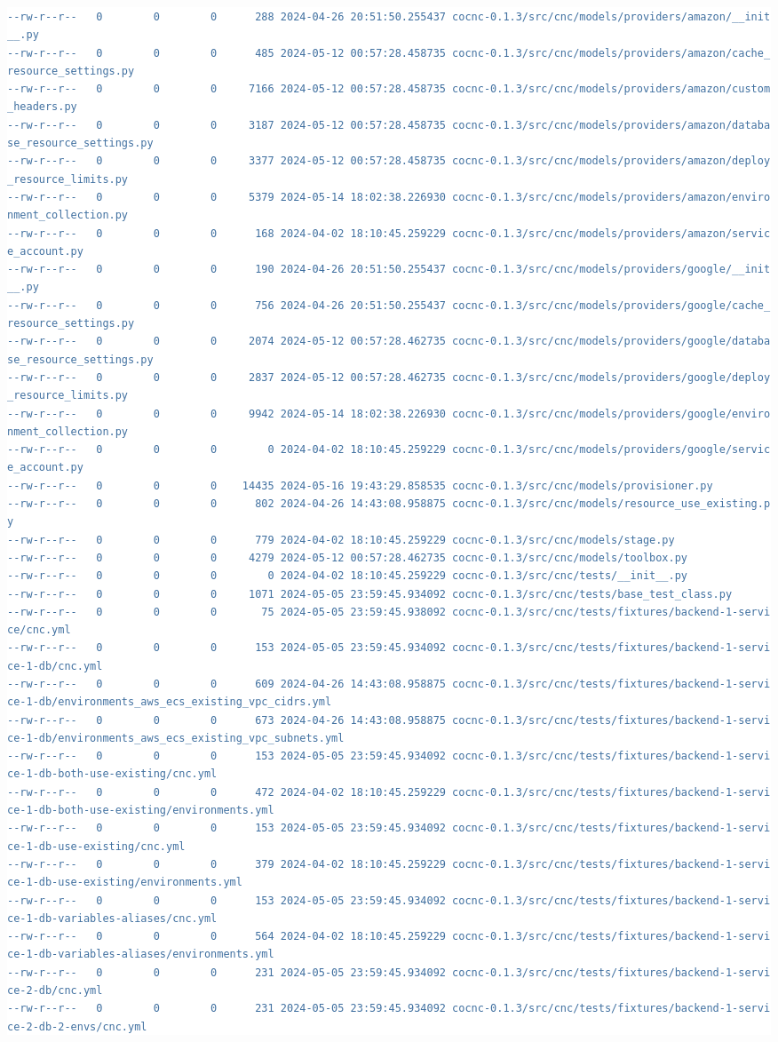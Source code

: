 ```diff
--rw-r--r--   0        0        0      288 2024-04-26 20:51:50.255437 cocnc-0.1.3/src/cnc/models/providers/amazon/__init__.py
--rw-r--r--   0        0        0      485 2024-05-12 00:57:28.458735 cocnc-0.1.3/src/cnc/models/providers/amazon/cache_resource_settings.py
--rw-r--r--   0        0        0     7166 2024-05-12 00:57:28.458735 cocnc-0.1.3/src/cnc/models/providers/amazon/custom_headers.py
--rw-r--r--   0        0        0     3187 2024-05-12 00:57:28.458735 cocnc-0.1.3/src/cnc/models/providers/amazon/database_resource_settings.py
--rw-r--r--   0        0        0     3377 2024-05-12 00:57:28.458735 cocnc-0.1.3/src/cnc/models/providers/amazon/deploy_resource_limits.py
--rw-r--r--   0        0        0     5379 2024-05-14 18:02:38.226930 cocnc-0.1.3/src/cnc/models/providers/amazon/environment_collection.py
--rw-r--r--   0        0        0      168 2024-04-02 18:10:45.259229 cocnc-0.1.3/src/cnc/models/providers/amazon/service_account.py
--rw-r--r--   0        0        0      190 2024-04-26 20:51:50.255437 cocnc-0.1.3/src/cnc/models/providers/google/__init__.py
--rw-r--r--   0        0        0      756 2024-04-26 20:51:50.255437 cocnc-0.1.3/src/cnc/models/providers/google/cache_resource_settings.py
--rw-r--r--   0        0        0     2074 2024-05-12 00:57:28.462735 cocnc-0.1.3/src/cnc/models/providers/google/database_resource_settings.py
--rw-r--r--   0        0        0     2837 2024-05-12 00:57:28.462735 cocnc-0.1.3/src/cnc/models/providers/google/deploy_resource_limits.py
--rw-r--r--   0        0        0     9942 2024-05-14 18:02:38.226930 cocnc-0.1.3/src/cnc/models/providers/google/environment_collection.py
--rw-r--r--   0        0        0        0 2024-04-02 18:10:45.259229 cocnc-0.1.3/src/cnc/models/providers/google/service_account.py
--rw-r--r--   0        0        0    14435 2024-05-16 19:43:29.858535 cocnc-0.1.3/src/cnc/models/provisioner.py
--rw-r--r--   0        0        0      802 2024-04-26 14:43:08.958875 cocnc-0.1.3/src/cnc/models/resource_use_existing.py
--rw-r--r--   0        0        0      779 2024-04-02 18:10:45.259229 cocnc-0.1.3/src/cnc/models/stage.py
--rw-r--r--   0        0        0     4279 2024-05-12 00:57:28.462735 cocnc-0.1.3/src/cnc/models/toolbox.py
--rw-r--r--   0        0        0        0 2024-04-02 18:10:45.259229 cocnc-0.1.3/src/cnc/tests/__init__.py
--rw-r--r--   0        0        0     1071 2024-05-05 23:59:45.934092 cocnc-0.1.3/src/cnc/tests/base_test_class.py
--rw-r--r--   0        0        0       75 2024-05-05 23:59:45.938092 cocnc-0.1.3/src/cnc/tests/fixtures/backend-1-service/cnc.yml
--rw-r--r--   0        0        0      153 2024-05-05 23:59:45.934092 cocnc-0.1.3/src/cnc/tests/fixtures/backend-1-service-1-db/cnc.yml
--rw-r--r--   0        0        0      609 2024-04-26 14:43:08.958875 cocnc-0.1.3/src/cnc/tests/fixtures/backend-1-service-1-db/environments_aws_ecs_existing_vpc_cidrs.yml
--rw-r--r--   0        0        0      673 2024-04-26 14:43:08.958875 cocnc-0.1.3/src/cnc/tests/fixtures/backend-1-service-1-db/environments_aws_ecs_existing_vpc_subnets.yml
--rw-r--r--   0        0        0      153 2024-05-05 23:59:45.934092 cocnc-0.1.3/src/cnc/tests/fixtures/backend-1-service-1-db-both-use-existing/cnc.yml
--rw-r--r--   0        0        0      472 2024-04-02 18:10:45.259229 cocnc-0.1.3/src/cnc/tests/fixtures/backend-1-service-1-db-both-use-existing/environments.yml
--rw-r--r--   0        0        0      153 2024-05-05 23:59:45.934092 cocnc-0.1.3/src/cnc/tests/fixtures/backend-1-service-1-db-use-existing/cnc.yml
--rw-r--r--   0        0        0      379 2024-04-02 18:10:45.259229 cocnc-0.1.3/src/cnc/tests/fixtures/backend-1-service-1-db-use-existing/environments.yml
--rw-r--r--   0        0        0      153 2024-05-05 23:59:45.934092 cocnc-0.1.3/src/cnc/tests/fixtures/backend-1-service-1-db-variables-aliases/cnc.yml
--rw-r--r--   0        0        0      564 2024-04-02 18:10:45.259229 cocnc-0.1.3/src/cnc/tests/fixtures/backend-1-service-1-db-variables-aliases/environments.yml
--rw-r--r--   0        0        0      231 2024-05-05 23:59:45.934092 cocnc-0.1.3/src/cnc/tests/fixtures/backend-1-service-2-db/cnc.yml
--rw-r--r--   0        0        0      231 2024-05-05 23:59:45.934092 cocnc-0.1.3/src/cnc/tests/fixtures/backend-1-service-2-db-2-envs/cnc.yml
```